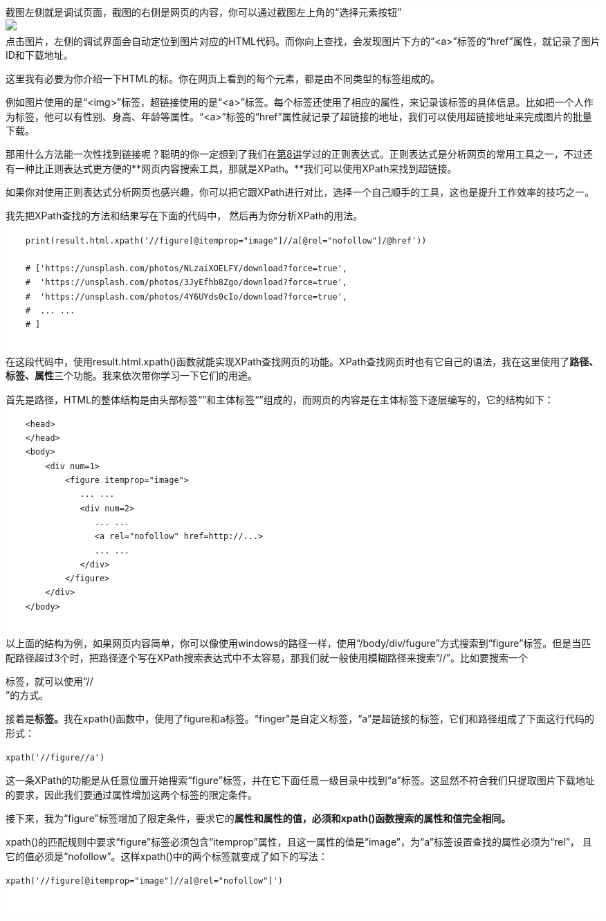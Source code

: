 截图左侧就是调试页面，截图的右侧是网页的内容，你可以通过截图左上角的“选择元素按钮”  
![](./httpsuploadershimoimf0FFEmWfYRSiY0t0g.png!thumbnail)  
点击图片，左侧的调试界面会自动定位到图片对应的HTML代码。而你向上查找，会发现图片下方的“\<a>”标签的“href”属性，就记录了图片ID和下载地址。

这里我有必要为你介绍一下HTML的标。你在网页上看到的每个元素，都是由不同类型的标签组成的。

例如图片使用的是“\<img>”标签，超链接使用的是“\<a>”标签。每个标签还使用了相应的属性，来记录该标签的具体信息。比如把一个人作为标签，他可以有性别、身高、年龄等属性。“\<a>”标签的“href”属性就记录了超链接的地址，我们可以使用超链接地址来完成图片的批量下载。

那用什么方法能一次性找到链接呢？聪明的你一定想到了我们在[第8讲](https://time.geekbang.org/column/article/346724)学过的正则表达式。正则表达式是分析网页的常用工具之一，不过还有一种比正则表达式更方便的**网页内容搜索工具，那就是XPath。**我们可以使用XPath来找到超链接。

如果你对使用正则表达式分析网页也感兴趣，你可以把它跟XPath进行对比，选择一个自己顺手的工具，这也是提升工作效率的技巧之一。

我先把XPath查找的方法和结果写在下面的代码中， 然后再为你分析XPath的用法。

```
    print(result.html.xpath('//figure[@itemprop="image"]//a[@rel="nofollow"]/@href'))
    
    # ['https://unsplash.com/photos/NLzaiXOELFY/download?force=true', 
    #  'https://unsplash.com/photos/3JyEfhb8Zgo/download?force=true', 
    #  'https://unsplash.com/photos/4Y6UYds0cIo/download?force=true', 
    #  ... ...
    # ]
    

```

在这段代码中，使用result.html.xpath\(\)函数就能实现XPath查找网页的功能。XPath查找网页时也有它自己的语法，我在这里使用了**路径、标签、属性**三个功能。我来依次带你学习一下它们的用途。

首先是路径，HTML的整体结构是由头部标签“”和主体标签“”组成的，而网页的内容是在主体标签下逐层编写的，它的结构如下：

```
    <head>
    </head>
    <body>
        <div num=1>
            <figure itemprop="image">
               ... ...
               <div num=2> 
                  ... ...  
                  <a rel="nofollow" href=http://...>
                  ... ...
               </div>
            </figure>
        </div>
    </body>
    

```

以上面的结构为例，如果网页内容简单，你可以像使用windows的路径一样，使用“/body/div/fugure”方式搜索到“figure”标签。但是当匹配路径超过3个时，把路径逐个写在XPath搜索表达式中不太容易，那我们就一般使用模糊路径来搜索“//”。比如要搜索一个

<div>标签，就可以使用“//<div>”的方式。<p></p><p>接着是<strong>标签。</strong>我在xpath()函数中，使用了figure和a标签。“finger”是自定义标签，“a”是超链接的标签，它们和路径组成了下面这行代码的形式：</p><pre><code>xpath('//figure//a')
</code></pre><p>这一条XPath的功能是从任意位置开始搜索“figure”标签，并在它下面任意一级目录中找到“a”标签。这显然不符合我们只提取图片下载地址的要求，因此我们要通过属性增加这两个标签的限定条件。</p><p>接下来，我为“figure”标签增加了限定条件，要求它的<strong>属性和属性的值，必须和xpath()函数搜索的属性和值完全相同。</strong></p><p>xpath()的匹配规则中要求“figure”标签必须包含“itemprop”属性，且这一属性的值是“image”，为“a”标签设置查找的属性必须为“rel”， 且它的值必须是“nofollow”。这样xpath()中的两个标签就变成了如下的写法：</p><pre><code>xpath('//figure[@itemprop="image"]//a[@rel="nofollow"]')
